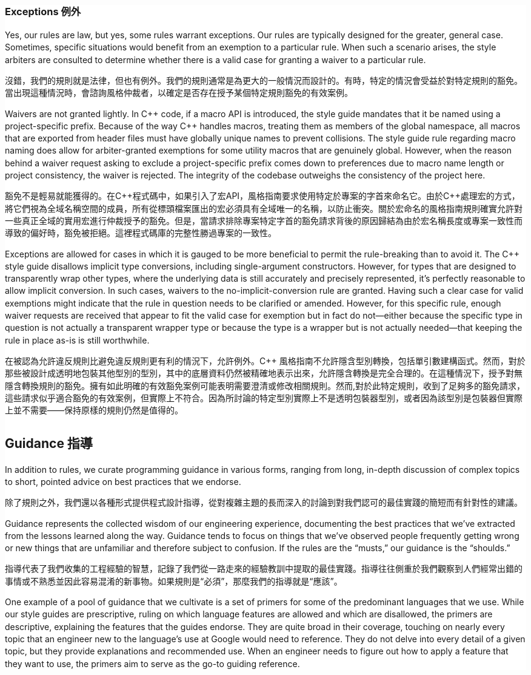 ### Exceptions   例外

Yes, our rules are law, but yes, some rules warrant exceptions. Our rules are typically designed for the greater, general case. Sometimes, specific situations would benefit from an exemption to a particular rule. When such a scenario arises, the style arbiters are consulted to determine whether there is a valid case for granting a waiver to a particular rule.

沒錯，我們的規則就是法律，但也有例外。我們的規則通常是為更大的一般情況而設計的。有時，特定的情況會受益於對特定規則的豁免。當出現這種情況時，會諮詢風格仲裁者，以確定是否存在授予某個特定規則豁免的有效案例。

Waivers are not granted lightly. In C++ code, if a macro API is introduced, the style guide mandates that it be named using a project-specific prefix. Because of the way C++ handles macros, treating them as members of the global namespace, all macros that are exported from header files must have globally unique names to prevent collisions. The style guide rule regarding macro naming does allow for arbiter-granted exemptions for some utility macros that are genuinely global. However, when the reason behind a waiver request asking to exclude a project-specific prefix comes down to preferences due to macro name length or project consistency, the waiver is rejected. The integrity of the codebase outweighs the consistency of the project here.

豁免不是輕易就能獲得的。在C++程式碼中，如果引入了宏API，風格指南要求使用特定於專案的字首來命名它。由於C++處理宏的方式，將它們視為全域名稱空間的成員，所有從標頭檔案匯出的宏必須具有全域唯一的名稱，以防止衝突。關於宏命名的風格指南規則確實允許對一些真正全域的實用宏進行仲裁授予的豁免。但是，當請求排除專案特定字首的豁免請求背後的原因歸結為由於宏名稱長度或專案一致性而導致的偏好時，豁免被拒絕。這裡程式碼庫的完整性勝過專案的一致性。

Exceptions are allowed for cases in which it is gauged to be more beneficial to permit the rule-breaking than to avoid it. The C++ style guide disallows implicit type conversions, including single-argument constructors. However, for types that are designed to transparently wrap other types, where the underlying data is still accurately and precisely represented, it’s perfectly reasonable to allow implicit conversion. In such cases, waivers to the no-implicit-conversion rule are granted. Having such a clear case for valid exemptions might indicate that the rule in question needs to be clarified or amended. However, for this specific rule, enough waiver requests are received that appear to fit the valid case for exemption but in fact do not—either because the specific type in question is not actually a transparent wrapper type or because the type is a wrapper but is not actually needed—that keeping the rule in place as-is is still worthwhile.

在被認為允許違反規則比避免違反規則更有利的情況下，允許例外。C++ 風格指南不允許隱含型別轉換，包括單引數建構函式。然而，對於那些被設計成透明地包裝其他型別的型別，其中的底層資料仍然被精確地表示出來，允許隱含轉換是完全合理的。在這種情況下，授予對無隱含轉換規則的豁免。擁有如此明確的有效豁免案例可能表明需要澄清或修改相關規則。然而,對於此特定規則，收到了足夠多的豁免請求，這些請求似乎適合豁免的有效案例，但實際上不符合。因為所討論的特定型別實際上不是透明包裝器型別，或者因為該型別是包裝器但實際上並不需要——保持原樣的規則仍然是值得的。

## Guidance  指導

In addition to rules, we curate programming guidance in various forms, ranging from long, in-depth discussion of complex topics to short, pointed advice on best practices that we endorse.

除了規則之外，我們還以各種形式提供程式設計指導，從對複雜主題的長而深入的討論到對我們認可的最佳實踐的簡短而有針對性的建議。

Guidance represents the collected wisdom of our engineering experience, documenting the best practices that we’ve extracted from the lessons learned along the way. Guidance tends to focus on things that we’ve observed people frequently getting wrong or new things that are unfamiliar and therefore subject to confusion. If the rules are the “musts,” our guidance is the “shoulds.”

指導代表了我們收集的工程經驗的智慧，記錄了我們從一路走來的經驗教訓中提取的最佳實踐。指導往往側重於我們觀察到人們經常出錯的事情或不熟悉並因此容易混淆的新事物。如果規則是“必須”，那麼我們的指導就是“應該”。

One example of a pool of guidance that we cultivate is a set of primers for some of the predominant languages that we use. While our style guides are prescriptive, ruling on which language features are allowed and which are disallowed, the primers are descriptive, explaining the features that the guides endorse. They are quite broad in their coverage, touching on nearly every topic that an engineer new to the language’s use at Google would need to reference. They do not delve into every detail of a given topic, but they provide explanations and recommended use. When an engineer needs to figure out how to apply a feature that they want to use, the primers aim to serve as the go-to guiding reference.
